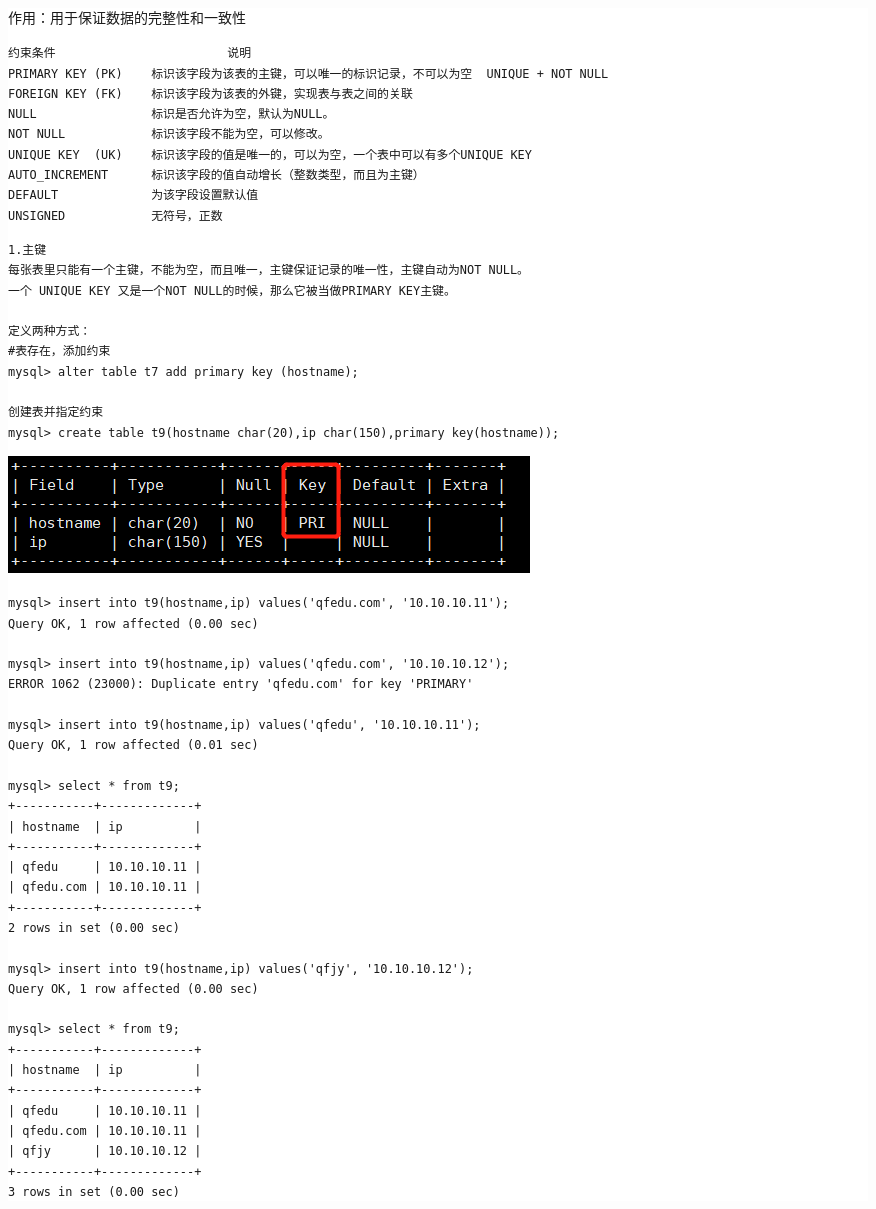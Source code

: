 作用：用于保证数据的完整性和一致性

```shell
约束条件						说明
PRIMARY KEY (PK)	标识该字段为该表的主键，可以唯一的标识记录，不可以为空  UNIQUE + NOT NULL
FOREIGN KEY (FK)	标识该字段为该表的外键，实现表与表之间的关联
NULL                标识是否允许为空，默认为NULL。
NOT NULL			标识该字段不能为空，可以修改。
UNIQUE KEY  (UK)    标识该字段的值是唯一的，可以为空，一个表中可以有多个UNIQUE KEY
AUTO_INCREMENT		标识该字段的值自动增长（整数类型，而且为主键）
DEFAULT				为该字段设置默认值
UNSIGNED            无符号，正数
```

```shell
1.主键
每张表里只能有一个主键，不能为空，而且唯一，主键保证记录的唯一性，主键自动为NOT NULL。
一个 UNIQUE KEY 又是一个NOT NULL的时候，那么它被当做PRIMARY KEY主键。

定义两种方式：
#表存在，添加约束
mysql> alter table t7 add primary key (hostname);

创建表并指定约束
mysql> create table t9(hostname char(20),ip char(150),primary key(hostname));
```

![1566197904818](assets/1566197904818.png)

```shell
mysql> insert into t9(hostname,ip) values('qfedu.com', '10.10.10.11');
Query OK, 1 row affected (0.00 sec)

mysql> insert into t9(hostname,ip) values('qfedu.com', '10.10.10.12');
ERROR 1062 (23000): Duplicate entry 'qfedu.com' for key 'PRIMARY'

mysql> insert into t9(hostname,ip) values('qfedu', '10.10.10.11');
Query OK, 1 row affected (0.01 sec)

mysql> select * from t9;
+-----------+-------------+
| hostname  | ip          |
+-----------+-------------+
| qfedu     | 10.10.10.11 |
| qfedu.com | 10.10.10.11 |
+-----------+-------------+
2 rows in set (0.00 sec)

mysql> insert into t9(hostname,ip) values('qfjy', '10.10.10.12');
Query OK, 1 row affected (0.00 sec)

mysql> select * from t9;
+-----------+-------------+
| hostname  | ip          |
+-----------+-------------+
| qfedu     | 10.10.10.11 |
| qfedu.com | 10.10.10.11 |
| qfjy      | 10.10.10.12 |
+-----------+-------------+
3 rows in set (0.00 sec)
```